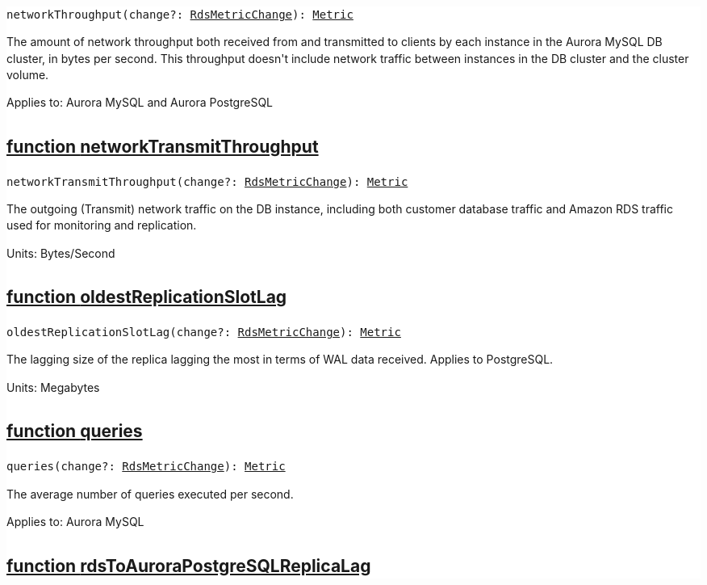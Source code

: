 <pre class="highlight"><span class='kd'></span>networkThroughput(change?: <a href='#RdsMetricChange'>RdsMetricChange</a>): <a href='#Metric'>Metric</a></pre>


The amount of network throughput both received from and transmitted to clients by each
instance in the Aurora MySQL DB cluster, in bytes per second. This throughput doesn't include
network traffic between instances in the DB cluster and the cluster volume.

Applies to: Aurora MySQL and Aurora PostgreSQL

</div>
<h2 class="pdoc-module-header" id="networkTransmitThroughput">
<a class="pdoc-member-name" href="https://github.com/pulumi/pulumi-awsx/blob/master/nodejs/awsx/rds/metrics.ts#L324">function <b>networkTransmitThroughput</b></a>
</h2>
<div class="pdoc-module-contents" markdown="1">

<pre class="highlight"><span class='kd'></span>networkTransmitThroughput(change?: <a href='#RdsMetricChange'>RdsMetricChange</a>): <a href='#Metric'>Metric</a></pre>


The outgoing (Transmit) network traffic on the DB instance, including both customer database
traffic and Amazon RDS traffic used for monitoring and replication.

Units: Bytes/Second

</div>
<h2 class="pdoc-module-header" id="oldestReplicationSlotLag">
<a class="pdoc-member-name" href="https://github.com/pulumi/pulumi-awsx/blob/master/nodejs/awsx/rds/metrics.ts#L334">function <b>oldestReplicationSlotLag</b></a>
</h2>
<div class="pdoc-module-contents" markdown="1">

<pre class="highlight"><span class='kd'></span>oldestReplicationSlotLag(change?: <a href='#RdsMetricChange'>RdsMetricChange</a>): <a href='#Metric'>Metric</a></pre>


The lagging size of the replica lagging the most in terms of WAL data received. Applies to
PostgreSQL.

Units: Megabytes

</div>
<h2 class="pdoc-module-header" id="queries">
<a class="pdoc-member-name" href="https://github.com/pulumi/pulumi-awsx/blob/master/nodejs/awsx/rds/metrics.ts#L736">function <b>queries</b></a>
</h2>
<div class="pdoc-module-contents" markdown="1">

<pre class="highlight"><span class='kd'></span>queries(change?: <a href='#RdsMetricChange'>RdsMetricChange</a>): <a href='#Metric'>Metric</a></pre>


The average number of queries executed per second.

Applies to: Aurora MySQL

</div>
<h2 class="pdoc-module-header" id="rdsToAuroraPostgreSQLReplicaLag">
<a class="pdoc-member-name" href="https://github.com/pulumi/pulumi-awsx/blob/master/nodejs/awsx/rds/metrics.ts#L746">function <b>rdsToAuroraPostgreSQLReplicaLag</b></a>
</h2>
<div class="pdoc-module-contents" markdown="1">
